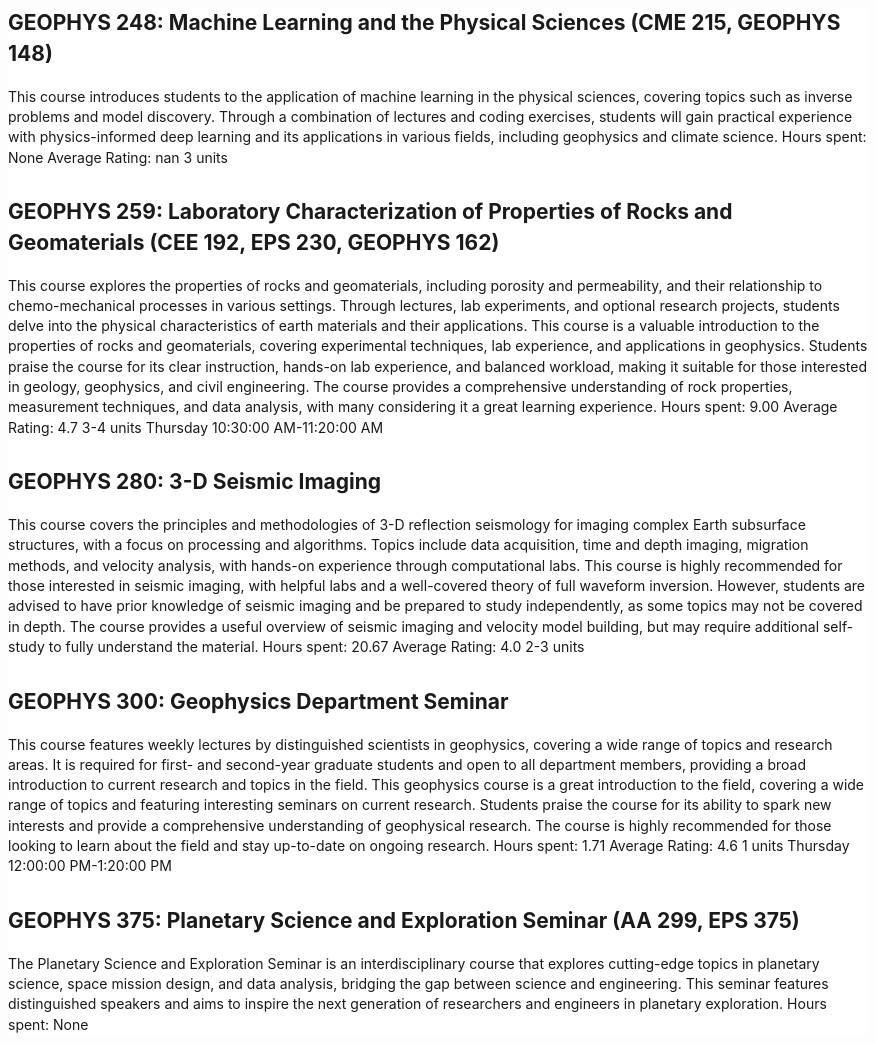## GEOPHYS 248: Machine Learning and the Physical Sciences (CME 215, GEOPHYS 148)
This course introduces students to the application of machine learning in the physical sciences, covering topics such as inverse problems and model discovery. Through a combination of lectures and coding exercises, students will gain practical experience with physics-informed deep learning and its applications in various fields, including geophysics and climate science.
Hours spent: None
Average Rating: nan
3 units
## GEOPHYS 259: Laboratory Characterization of Properties of Rocks and Geomaterials (CEE 192, EPS 230, GEOPHYS 162)
This course explores the properties of rocks and geomaterials, including porosity and permeability, and their relationship to chemo-mechanical processes in various settings. Through lectures, lab experiments, and optional research projects, students delve into the physical characteristics of earth materials and their applications.
This course is a valuable introduction to the properties of rocks and geomaterials, covering experimental techniques, lab experience, and applications in geophysics. Students praise the course for its clear instruction, hands-on lab experience, and balanced workload, making it suitable for those interested in geology, geophysics, and civil engineering. The course provides a comprehensive understanding of rock properties, measurement techniques, and data analysis, with many considering it a great learning experience.
Hours spent: 9.00
Average Rating: 4.7
3-4 units
Thursday 10:30:00 AM-11:20:00 AM
## GEOPHYS 280: 3-D Seismic Imaging
This course covers the principles and methodologies of 3-D reflection seismology for imaging complex Earth subsurface structures, with a focus on processing and algorithms. Topics include data acquisition, time and depth imaging, migration methods, and velocity analysis, with hands-on experience through computational labs.
This course is highly recommended for those interested in seismic imaging, with helpful labs and a well-covered theory of full waveform inversion. However, students are advised to have prior knowledge of seismic imaging and be prepared to study independently, as some topics may not be covered in depth. The course provides a useful overview of seismic imaging and velocity model building, but may require additional self-study to fully understand the material.
Hours spent: 20.67
Average Rating: 4.0
2-3 units
## GEOPHYS 300: Geophysics Department Seminar
This course features weekly lectures by distinguished scientists in geophysics, covering a wide range of topics and research areas. It is required for first- and second-year graduate students and open to all department members, providing a broad introduction to current research and topics in the field.
This geophysics course is a great introduction to the field, covering a wide range of topics and featuring interesting seminars on current research. Students praise the course for its ability to spark new interests and provide a comprehensive understanding of geophysical research. The course is highly recommended for those looking to learn about the field and stay up-to-date on ongoing research.
Hours spent: 1.71
Average Rating: 4.6
1 units
Thursday 12:00:00 PM-1:20:00 PM
## GEOPHYS 375: Planetary Science and Exploration Seminar (AA 299, EPS 375)
The Planetary Science and Exploration Seminar is an interdisciplinary course that explores cutting-edge topics in planetary science, space mission design, and data analysis, bridging the gap between science and engineering. This seminar features distinguished speakers and aims to inspire the next generation of researchers and engineers in planetary exploration.
Hours spent: None